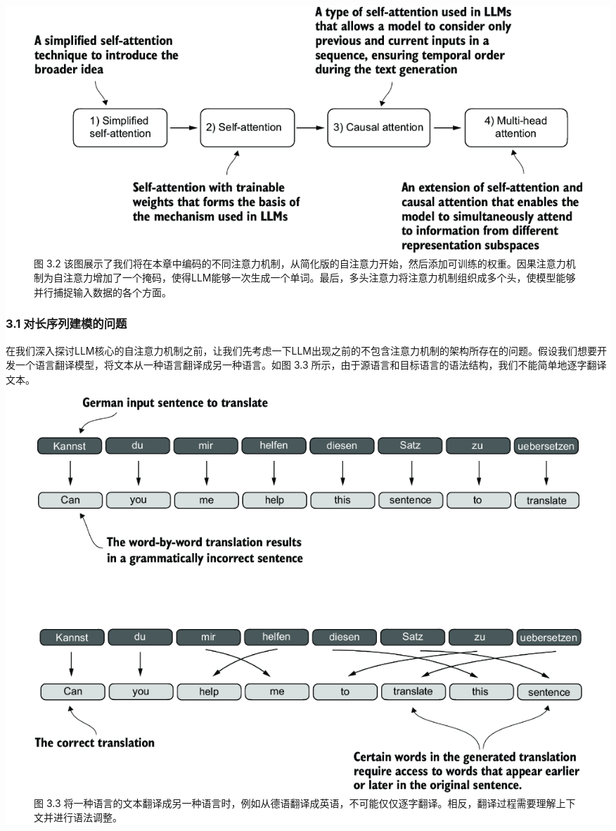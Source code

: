 <figure><img src="./figures/3-2.png" style="width:100%"><figcaption>图 3.2 该图展示了我们将在本章中编码的不同注意力机制，从简化版的自注意力开始，然后添加可训练的权重。因果注意力机制为自注意力增加了一个掩码，使得LLM能够一次生成一个单词。最后，多头注意力将注意力机制组织成多个头，使模型能够并行捕捉输入数据的各个方面。</figcaption></figure>

### 3.1 对长序列建模的问题

在我们深入探讨LLM核心的自注意力机制之前，让我们先考虑一下LLM出现之前的不包含注意力机制的架构所存在的问题。假设我们想要开发一个语言翻译模型，将文本从一种语言翻译成另一种语言。如图 3.3 所示，由于源语言和目标语言的语法结构，我们不能简单地逐字翻译文本。

<figure><img src="./figures/3-3.png" style="width:100%"><figcaption>图 3.3 将一种语言的文本翻译成另一种语言时，例如从德语翻译成英语，不可能仅仅逐字翻译。相反，翻译过程需要理解上下文并进行语法调整。</figcaption></figure>
